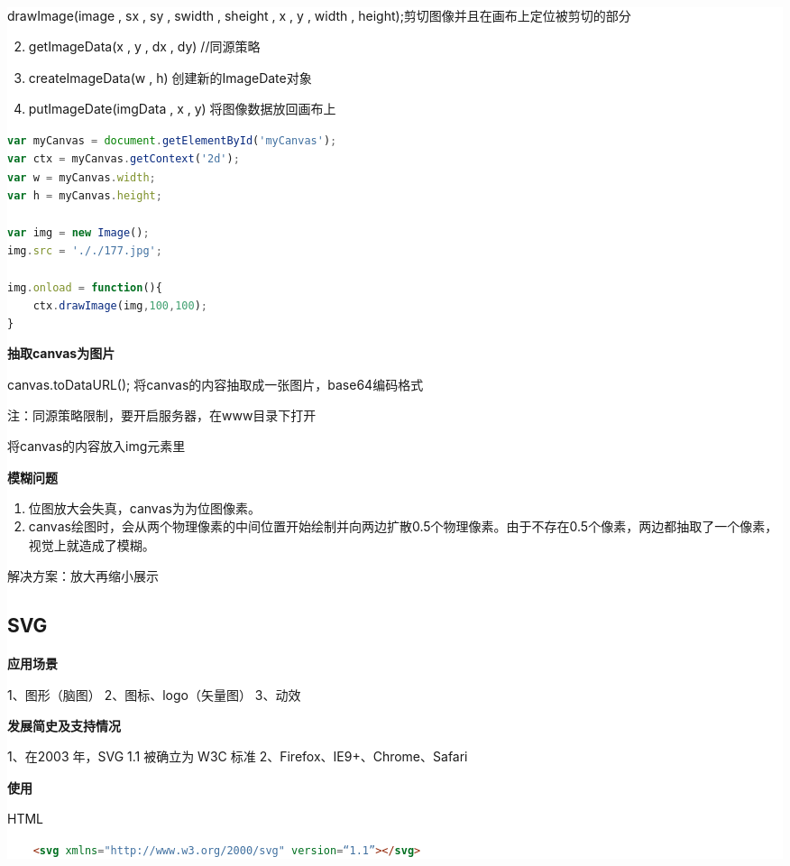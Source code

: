    drawImage(image , sx , sy , swidth , sheight , x , y , width , height);剪切图像并且在画布上定位被剪切的部分

2. getImageData(x , y , dx , dy) //同源策略

3. createImageData(w , h) 创建新的ImageDate对象

4. putImageDate(imgData , x , y) 将图像数据放回画布上

```javascript
var myCanvas = document.getElementById('myCanvas');
var ctx = myCanvas.getContext('2d');
var w = myCanvas.width;
var h = myCanvas.height;

var img = new Image();
img.src = '././177.jpg';

img.onload = function(){
    ctx.drawImage(img,100,100);
}

```

**抽取canvas为图片**

canvas.toDataURL(); 将canvas的内容抽取成一张图片，base64编码格式

注：同源策略限制，要开启服务器，在www目录下打开

将canvas的内容放入img元素里



**模糊问题**

1. 位图放大会失真，canvas为为位图像素。
2. canvas绘图时，会从两个物理像素的中间位置开始绘制并向两边扩散0.5个物理像素。由于不存在0.5个像素，两边都抽取了一个像素，视觉上就造成了模糊。

解决方案：放大再缩小展示



## SVG



**应用场景**

1、图形（脑图）
2、图标、logo（矢量图）
3、动效

**发展简史及支持情况**

1、在2003 年，SVG 1.1 被确立为 W3C 标准
2、Firefox、IE9+、Chrome、Safari

**使用**

HTML

```html
    <svg xmlns="http://www.w3.org/2000/svg" version=“1.1”></svg>
```
